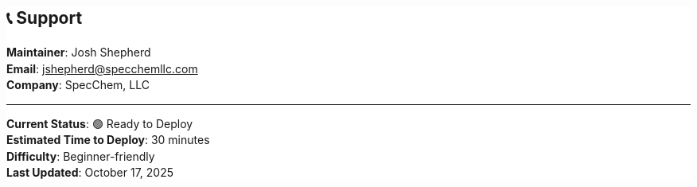 
## 📞 Support

**Maintainer**: Josh Shepherd  
**Email**: jshepherd@specchemllc.com  
**Company**: SpecChem, LLC

---

**Current Status**: 🟢 Ready to Deploy  
**Estimated Time to Deploy**: 30 minutes  
**Difficulty**: Beginner-friendly  
**Last Updated**: October 17, 2025


